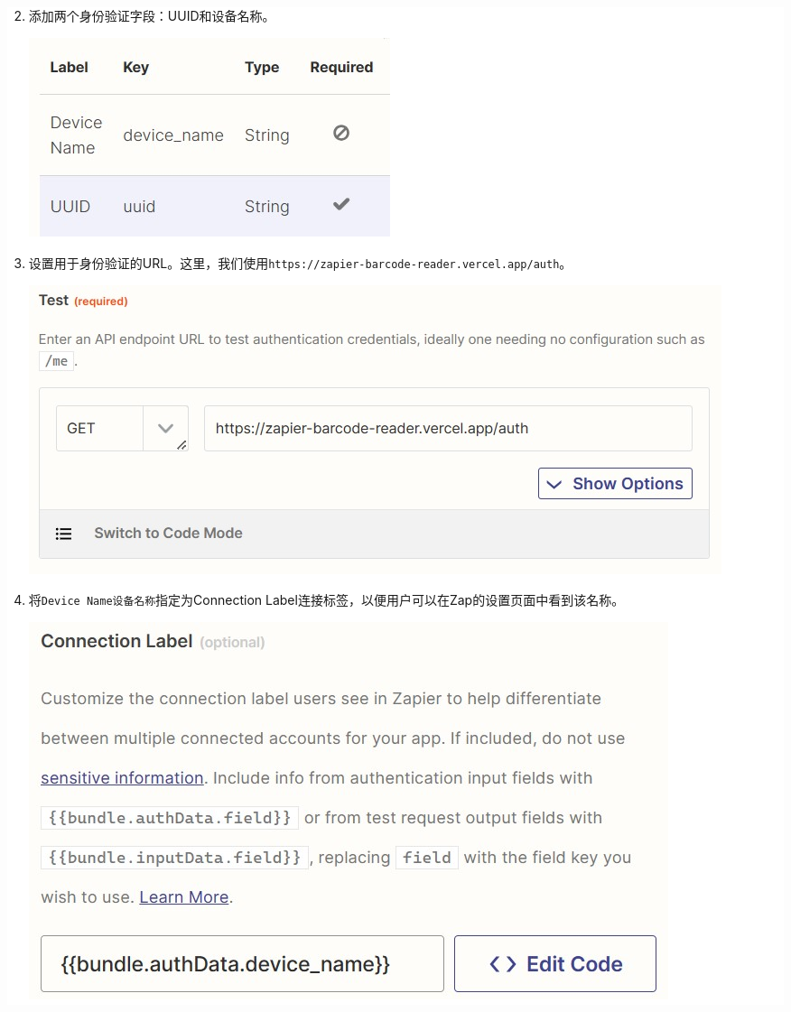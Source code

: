 2. 添加两个身份验证字段：UUID和设备名称。

   ![身份验证字段](/album/2024/03/zapier/authentication_fields.jpg)

3. 设置用于身份验证的URL。这里，我们使用`https://zapier-barcode-reader.vercel.app/auth`。

   ![身份验证端点](/album/2024/03/zapier/authentication_endpoint.jpg)

4. 将`Device Name设备名称`指定为Connection Label连接标签，以便用户可以在Zap的设置页面中看到该名称。

   ![身份验证连接标签](/album/2024/03/zapier/authentication_connection_label.jpg)
